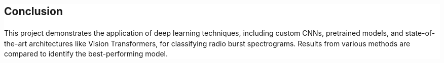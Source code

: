 ## Conclusion

This project demonstrates the application of deep learning techniques, including custom CNNs, pretrained models, and state-of-the-art architectures like Vision Transformers, for classifying radio burst spectrograms. Results from various methods
are compared to identify the best-performing model.
